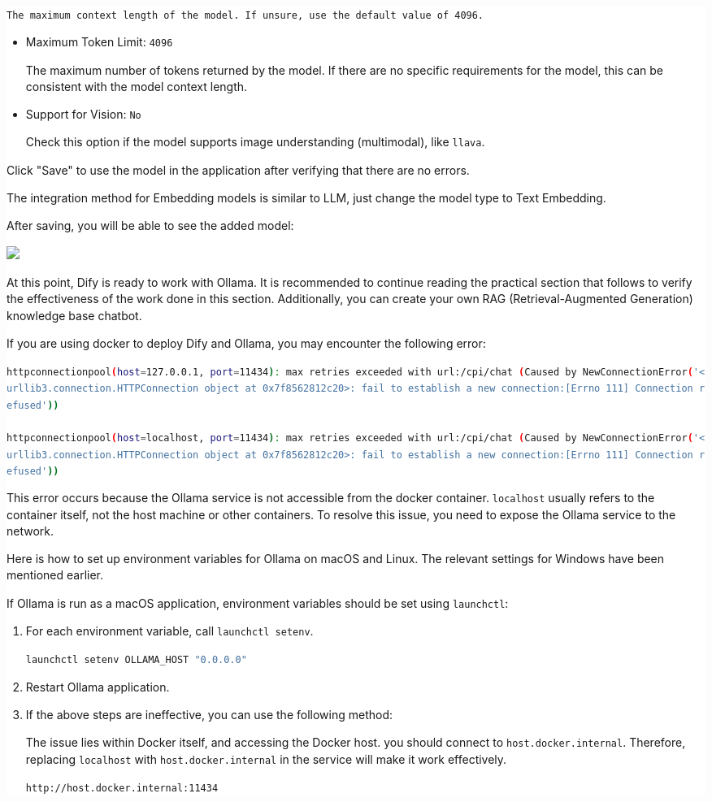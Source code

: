     The maximum context length of the model. If unsure, use the default value of 4096.
    
- Maximum Token Limit: `4096`
  
    The maximum number of tokens returned by the model. If there are no specific requirements for the model, this can be consistent with the model context length.
    
- Support for Vision: `No`
  
    Check this option if the model supports image understanding (multimodal), like `llava`.
    

Click "Save" to use the model in the application after verifying that there are no errors.

The integration method for Embedding models is similar to LLM, just change the model type to Text Embedding.

After saving, you will be able to see the added model:

![](https://cdn.jsdelivr.net/gh/data-community-of-practice/AI-Graph-Obsidian@main/img/202407260111910.png)

At this point, Dify is ready to work with Ollama. It is recommended to continue reading the practical section that follows to verify the effectiveness of the work done in this section. Additionally, you can create your own RAG (Retrieval-Augmented Generation) knowledge base chatbot.

If you are using docker to deploy Dify and Ollama, you may encounter the following error:

```bash
httpconnectionpool(host=127.0.0.1, port=11434): max retries exceeded with url:/cpi/chat (Caused by NewConnectionError('<urllib3.connection.HTTPConnection object at 0x7f8562812c20>: fail to establish a new connection:[Errno 111] Connection refused'))

httpconnectionpool(host=localhost, port=11434): max retries exceeded with url:/cpi/chat (Caused by NewConnectionError('<urllib3.connection.HTTPConnection object at 0x7f8562812c20>: fail to establish a new connection:[Errno 111] Connection refused'))
```

This error occurs because the Ollama service is not accessible from the docker container. `localhost` usually refers to the container itself, not the host machine or other containers. To resolve this issue, you need to expose the Ollama service to the network.

Here is how to set up environment variables for Ollama on macOS and Linux. The relevant settings for Windows have been mentioned earlier.

If Ollama is run as a macOS application, environment variables should be set using `launchctl`:

1. For each environment variable, call `launchctl setenv`.
   
    ```bash
    launchctl setenv OLLAMA_HOST "0.0.0.0"
    ```
    
2. Restart Ollama application.
3. If the above steps are ineffective, you can use the following method:
   
    The issue lies within Docker itself, and accessing the Docker host.
    you should connect to `host.docker.internal`. Therefore, replacing `localhost` with `host.docker.internal` in the service will make it work effectively.
    
    ```bash
    http://host.docker.internal:11434
    ```
    